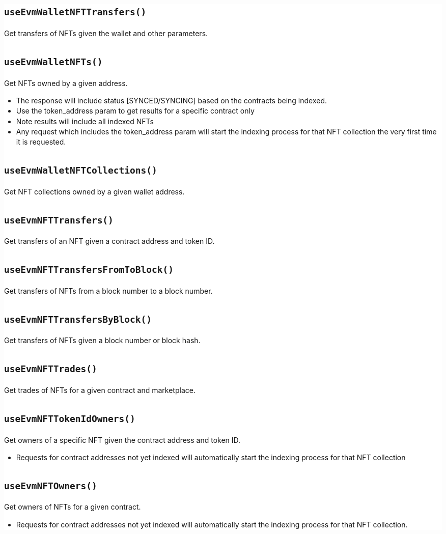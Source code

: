 ## `useEvmWalletNFTTransfers()` 

Get transfers of NFTs given the wallet and other parameters.


## `useEvmWalletNFTs()` 


Get NFTs owned by a given address.
* The response will include status [SYNCED/SYNCING] based on the contracts being indexed.
* Use the token_address param to get results for a specific contract only
* Note results will include all indexed NFTs
* Any request which includes the token_address param will start the indexing process for that NFT collection the very first time it is requested.


## `useEvmWalletNFTCollections()` 

Get NFT collections owned by a given wallet address.


## `useEvmNFTTransfers()` 

Get transfers of an NFT given a contract address and token ID.


## `useEvmNFTTransfersFromToBlock()` 

Get transfers of NFTs from a block number to a block number.


## `useEvmNFTTransfersByBlock()` 

Get transfers of NFTs given a block number or block hash.


## `useEvmNFTTrades()` 

Get trades of NFTs for a given contract and marketplace.


## `useEvmNFTTokenIdOwners()` 


Get owners of a specific NFT given the contract address and token ID.
* Requests for contract addresses not yet indexed will automatically start the indexing process for that NFT collection


## `useEvmNFTOwners()` 


Get owners of NFTs for a given contract.
* Requests for contract addresses not yet indexed will automatically start the indexing process for that NFT collection.
